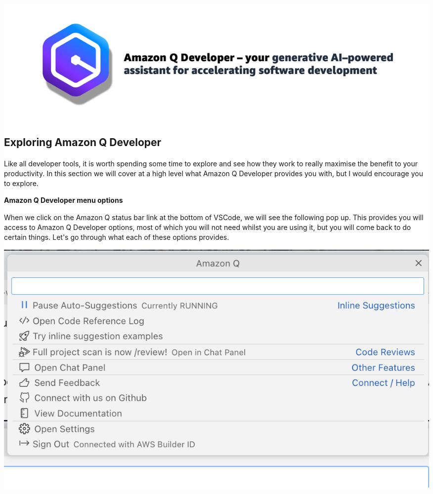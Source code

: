 ![Amazon Q Developer header](/images/q-vscode-header.png)

## Exploring Amazon Q Developer

Like all developer tools, it is worth spending some time to explore and see how they work to really maximise the benefit to your productivity. In this section we will cover at a high level what Amazon Q Developer provides you with, but I would encourage you to explore.

**Amazon Q Developer menu options**

When we click on the Amazon Q status bar link at the bottom of VSCode, we will see the following pop up. This provides you will access to Amazon Q Developer options, most of which you will not need whilst you are using it, but you will come back to do certain things. Let's go through what each of these options provides.

![amazon q developer menu options](/images/amazon-q-developer-plugin-menu.png)

